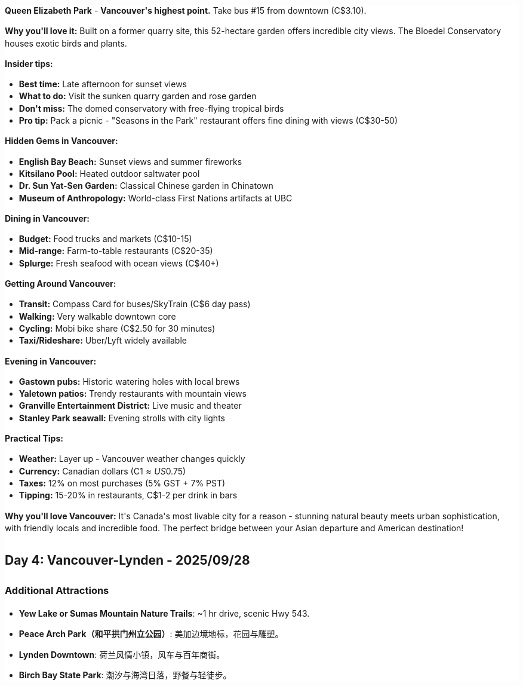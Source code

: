 **Queen Elizabeth Park** - **Vancouver's highest point.** Take bus #15 from downtown (C$3.10).

**Why you'll love it:** Built on a former quarry site, this 52-hectare garden offers incredible city views. The Bloedel Conservatory houses exotic birds and plants.

**Insider tips:**
- **Best time:** Late afternoon for sunset views
- **What to do:** Visit the sunken quarry garden and rose garden
- **Don't miss:** The domed conservatory with free-flying tropical birds
- **Pro tip:** Pack a picnic - "Seasons in the Park" restaurant offers fine dining with views (C$30-50)

**Hidden Gems in Vancouver:**
- **English Bay Beach:** Sunset views and summer fireworks
- **Kitsilano Pool:** Heated outdoor saltwater pool
- **Dr. Sun Yat-Sen Garden:** Classical Chinese garden in Chinatown
- **Museum of Anthropology:** World-class First Nations artifacts at UBC

**Dining in Vancouver:**
- **Budget:** Food trucks and markets (C$10-15)
- **Mid-range:** Farm-to-table restaurants (C$20-35)
- **Splurge:** Fresh seafood with ocean views (C$40+)

**Getting Around Vancouver:**
- **Transit:** Compass Card for buses/SkyTrain (C$6 day pass)
- **Walking:** Very walkable downtown core
- **Cycling:** Mobi bike share (C$2.50 for 30 minutes)
- **Taxi/Rideshare:** Uber/Lyft widely available

**Evening in Vancouver:**
- **Gastown pubs:** Historic watering holes with local brews
- **Yaletown patios:** Trendy restaurants with mountain views
- **Granville Entertainment District:** Live music and theater
- **Stanley Park seawall:** Evening strolls with city lights

**Practical Tips:**
- **Weather:** Layer up - Vancouver weather changes quickly
- **Currency:** Canadian dollars (C$1 ≈ US$0.75)
- **Taxes:** 12% on most purchases (5% GST + 7% PST)
- **Tipping:** 15-20% in restaurants, C$1-2 per drink in bars

**Why you'll love Vancouver:** It's Canada's most livable city for a reason - stunning natural beauty meets urban sophistication, with friendly locals and incredible food. The perfect bridge between your Asian departure and American destination!


## Day 4: Vancouver-Lynden - 2025/09/28

### Additional Attractions
- **Yew Lake or Sumas Mountain Nature Trails**: ~1 hr drive, scenic Hwy 543.

    <iframe src="https://maps.google.com/maps?saddr=vancouver+ca&daddr=lynden+wa&output=embed" width="600" height="450"></iframe>

- **Peace Arch Park（和平拱门州立公园）**: 美加边境地标，花园与雕塑。
- **Lynden Downtown**: 荷兰风情小镇，风车与百年商街。
- **Birch Bay State Park**: 潮汐与海湾日落，野餐与轻徒步。
